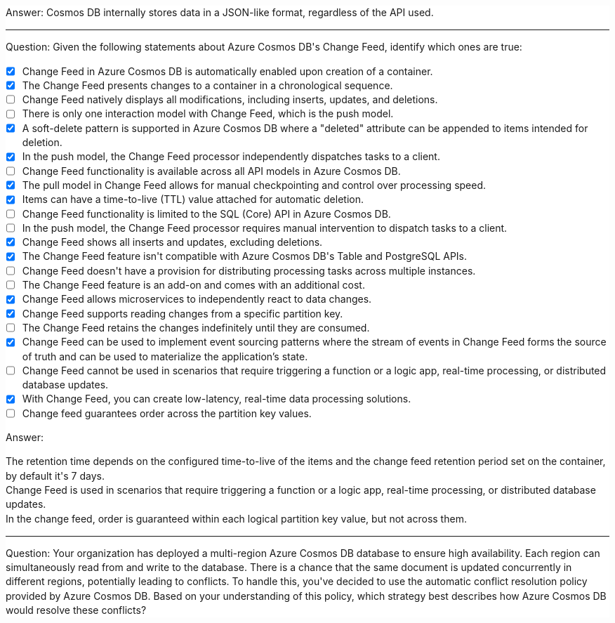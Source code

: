 Answer: Cosmos DB internally stores data in a JSON-like format, regardless of the API used.

---

Question: Given the following statements about Azure Cosmos DB's Change Feed, identify which ones are true:

- [x] Change Feed in Azure Cosmos DB is automatically enabled upon creation of a container.
- [x] The Change Feed presents changes to a container in a chronological sequence.
- [ ] Change Feed natively displays all modifications, including inserts, updates, and deletions.
- [ ] There is only one interaction model with Change Feed, which is the push model.
- [x] A soft-delete pattern is supported in Azure Cosmos DB where a "deleted" attribute can be appended to items intended for deletion.
- [x] In the push model, the Change Feed processor independently dispatches tasks to a client.
- [ ] Change Feed functionality is available across all API models in Azure Cosmos DB.
- [x] The pull model in Change Feed allows for manual checkpointing and control over processing speed.
- [x] Items can have a time-to-live (TTL) value attached for automatic deletion.
- [ ] Change Feed functionality is limited to the SQL (Core) API in Azure Cosmos DB.
- [ ] In the push model, the Change Feed processor requires manual intervention to dispatch tasks to a client.
- [x] Change Feed shows all inserts and updates, excluding deletions.
- [x] The Change Feed feature isn't compatible with Azure Cosmos DB's Table and PostgreSQL APIs.
- [ ] Change Feed doesn't have a provision for distributing processing tasks across multiple instances.
- [ ] The Change Feed feature is an add-on and comes with an additional cost.
- [x] Change Feed allows microservices to independently react to data changes.
- [x] Change Feed supports reading changes from a specific partition key.
- [ ] The Change Feed retains the changes indefinitely until they are consumed.
- [x] Change Feed can be used to implement event sourcing patterns where the stream of events in Change Feed forms the source of truth and can be used to materialize the application’s state.
- [ ] Change Feed cannot be used in scenarios that require triggering a function or a logic app, real-time processing, or distributed database updates.
- [x] With Change Feed, you can create low-latency, real-time data processing solutions.
- [ ] Change feed guarantees order across the partition key values.

Answer:

The retention time depends on the configured time-to-live of the items and the change feed retention period set on the container, by default it's 7 days.  
Change Feed is used in scenarios that require triggering a function or a logic app, real-time processing, or distributed database updates.  
In the change feed, order is guaranteed within each logical partition key value, but not across them.

---

Question: Your organization has deployed a multi-region Azure Cosmos DB database to ensure high availability. Each region can simultaneously read from and write to the database. There is a chance that the same document is updated concurrently in different regions, potentially leading to conflicts. To handle this, you've decided to use the automatic conflict resolution policy provided by Azure Cosmos DB. Based on your understanding of this policy, which strategy best describes how Azure Cosmos DB would resolve these conflicts?

